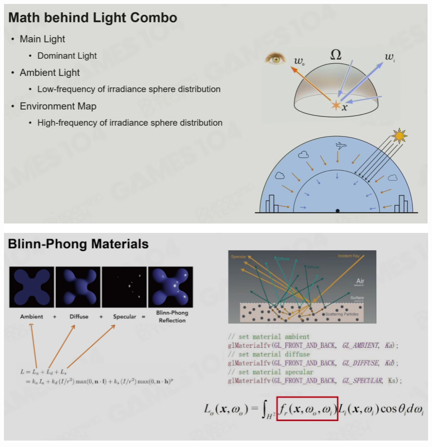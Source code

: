 ![image-20250930101008301](assets/image-20250930101008301.png)

![image-20250930101222774](assets/image-20250930101222774.png)
